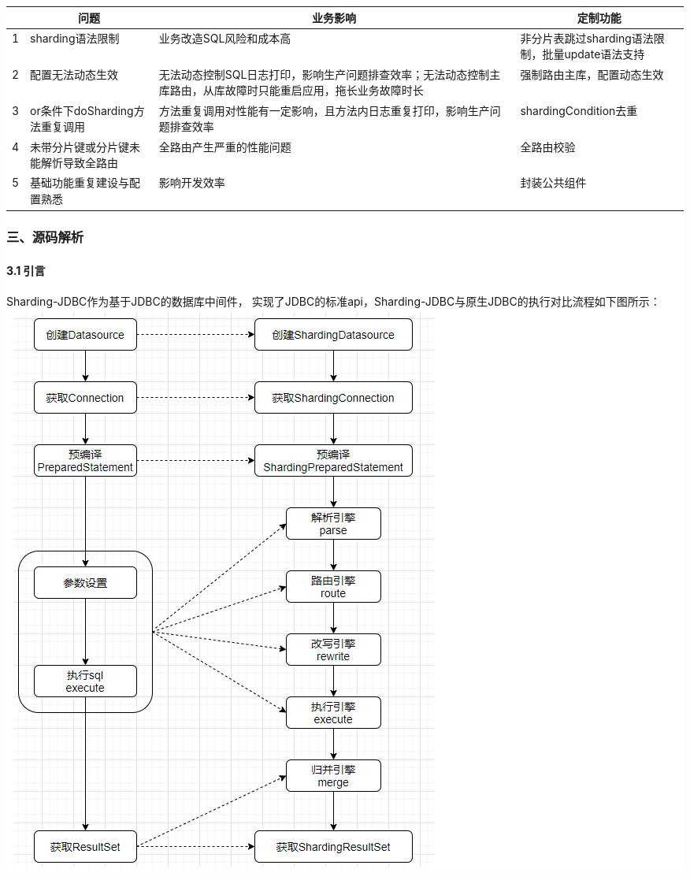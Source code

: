 |   |问题| 业务影响          | 定制功能  |
|---|---|---------------|-------|
| 1 |sharding语法限制| 业务改造SQL风险和成本高 | 非分片表跳过sharding语法限制，批量update语法支持      |
| 2 |配置无法动态生效| 无法动态控制SQL日志打印，影响生产问题排查效率；无法动态控制主库路由，从库故障时只能重启应用，拖长业务故障时长              | 强制路由主库，配置动态生效      |
| 3 |or条件下doSharding方法重复调用| 方法重复调用对性能有一定影响，且方法内日志重复打印，影响生产问题排查效率              | shardingCondition去重      |
| 4 |未带分片键或分片键未能解忻导致全路由| 全路由产生严重的性能问题              | 全路由校验      |
| 5 |基础功能重复建设与配置熟悉| 影响开发效率              | 封装公共组件      |

### 三、源码解析

#### 3.1 引言
Sharding-JDBC作为基于JDBC的数据库中间件，
实现了JDBC的标准api，Sharding-JDBC与原生JDBC的执行对比流程如下图所示：
![img.png](imgs/comparison_between_sharding_and_jdbc.png)

